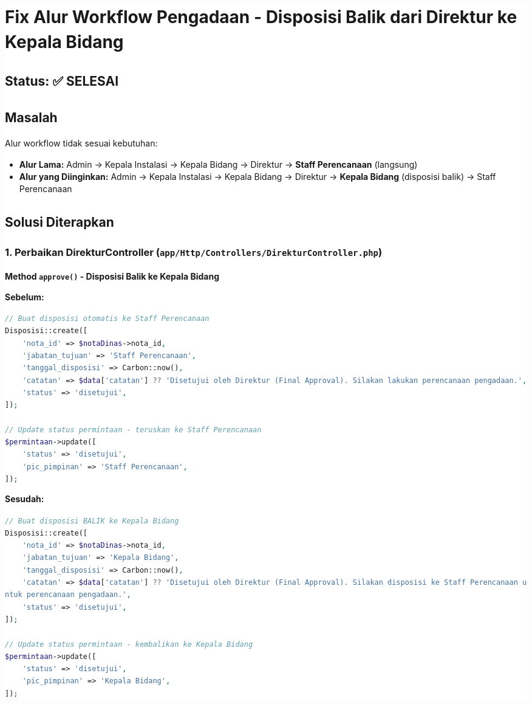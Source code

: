 # Fix Alur Workflow Pengadaan - Disposisi Balik dari Direktur ke Kepala Bidang

## Status: ✅ SELESAI

## Masalah
Alur workflow tidak sesuai kebutuhan:
- **Alur Lama:** Admin → Kepala Instalasi → Kepala Bidang → Direktur → **Staff Perencanaan** (langsung)
- **Alur yang Diinginkan:** Admin → Kepala Instalasi → Kepala Bidang → Direktur → **Kepala Bidang** (disposisi balik) → Staff Perencanaan

## Solusi Diterapkan

### 1. Perbaikan DirekturController (`app/Http/Controllers/DirekturController.php`)

**Method `approve()` - Disposisi Balik ke Kepala Bidang**

**Sebelum:**
```php
// Buat disposisi otomatis ke Staff Perencanaan
Disposisi::create([
    'nota_id' => $notaDinas->nota_id,
    'jabatan_tujuan' => 'Staff Perencanaan',
    'tanggal_disposisi' => Carbon::now(),
    'catatan' => $data['catatan'] ?? 'Disetujui oleh Direktur (Final Approval). Silakan lakukan perencanaan pengadaan.',
    'status' => 'disetujui',
]);

// Update status permintaan - teruskan ke Staff Perencanaan
$permintaan->update([
    'status' => 'disetujui',
    'pic_pimpinan' => 'Staff Perencanaan',
]);
```

**Sesudah:**
```php
// Buat disposisi BALIK ke Kepala Bidang
Disposisi::create([
    'nota_id' => $notaDinas->nota_id,
    'jabatan_tujuan' => 'Kepala Bidang',
    'tanggal_disposisi' => Carbon::now(),
    'catatan' => $data['catatan'] ?? 'Disetujui oleh Direktur (Final Approval). Silakan disposisi ke Staff Perencanaan untuk perencanaan pengadaan.',
    'status' => 'disetujui',
]);

// Update status permintaan - kembalikan ke Kepala Bidang
$permintaan->update([
    'status' => 'disetujui',
    'pic_pimpinan' => 'Kepala Bidang',
]);
```
